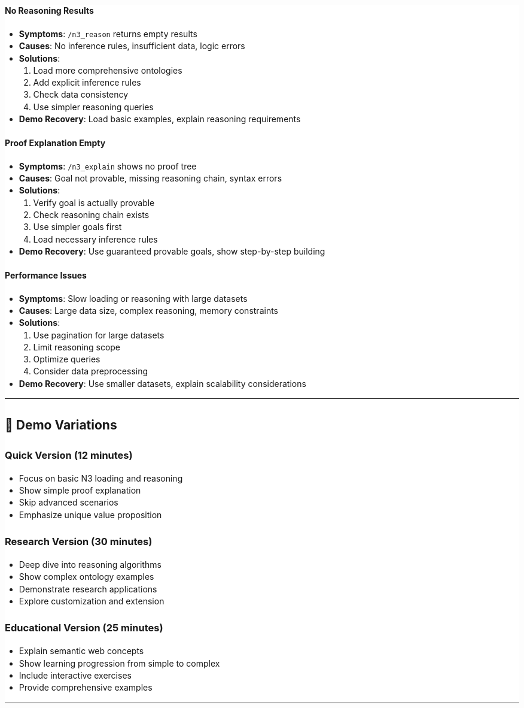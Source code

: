 #### **No Reasoning Results**
- **Symptoms**: `/n3_reason` returns empty results
- **Causes**: No inference rules, insufficient data, logic errors
- **Solutions**:
  1. Load more comprehensive ontologies
  2. Add explicit inference rules
  3. Check data consistency
  4. Use simpler reasoning queries
- **Demo Recovery**: Load basic examples, explain reasoning requirements

#### **Proof Explanation Empty**
- **Symptoms**: `/n3_explain` shows no proof tree
- **Causes**: Goal not provable, missing reasoning chain, syntax errors
- **Solutions**:
  1. Verify goal is actually provable
  2. Check reasoning chain exists
  3. Use simpler goals first
  4. Load necessary inference rules
- **Demo Recovery**: Use guaranteed provable goals, show step-by-step building

#### **Performance Issues**
- **Symptoms**: Slow loading or reasoning with large datasets
- **Causes**: Large data size, complex reasoning, memory constraints
- **Solutions**:
  1. Use pagination for large datasets
  2. Limit reasoning scope
  3. Optimize queries
  4. Consider data preprocessing
- **Demo Recovery**: Use smaller datasets, explain scalability considerations

---

## 📝 Demo Variations

### **Quick Version (12 minutes)**
- Focus on basic N3 loading and reasoning
- Show simple proof explanation
- Skip advanced scenarios
- Emphasize unique value proposition

### **Research Version (30 minutes)**
- Deep dive into reasoning algorithms
- Show complex ontology examples
- Demonstrate research applications
- Explore customization and extension

### **Educational Version (25 minutes)**
- Explain semantic web concepts
- Show learning progression from simple to complex
- Include interactive exercises
- Provide comprehensive examples

---